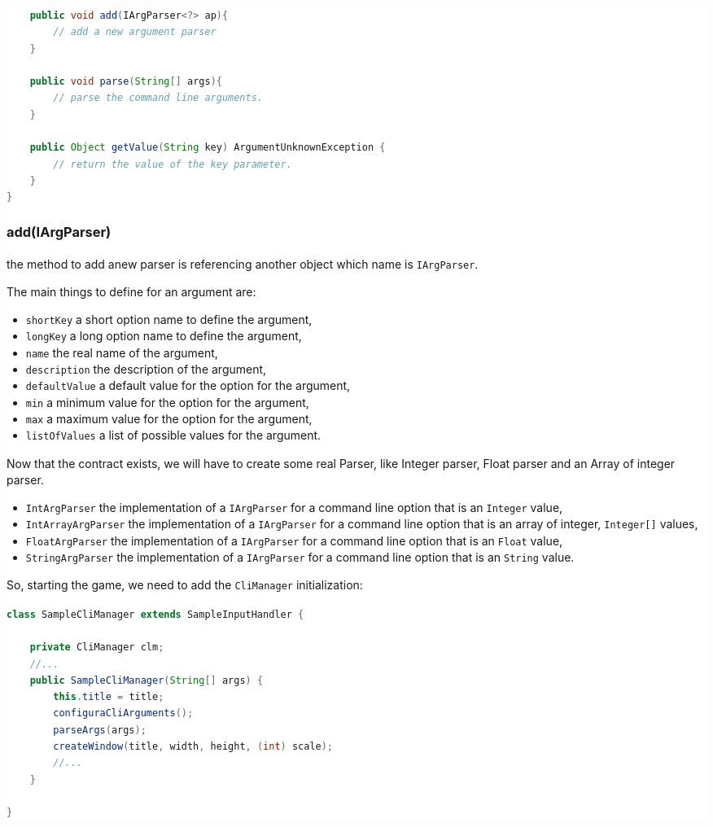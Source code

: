 ```java
    public void add(IArgParser<?> ap){
        // add a new argument parser
    }

    public void parse(String[] args){
        // parse the command line arguments.
    }

    public Object getValue(String key) ArgumentUnknownException {
        // return the value of the key parameter.
    }
}
```

### add(IArgParser)

the method to add anew parser is referencing another object which name is `IArgParser`.

The main things to define for an argument are:

- `shortKey` a short option name to define the argument,
- `longKey` a long option name to define the argument,
- `name` the real name of the argument,
- `description` the description of the argument,
- `defaultValue` a default value for the option for the argument,
- `min` a minimum value for the option for the argument,
- `max` a maximum value for the option for the argument,
- `listOfValues` a list of possible values for the argument.

Now that the contract exists, we will have to create some real Parser, like Integer parser, Float parser and an Array of integer parser.

- `IntArgParser` the implementation of a `IArgParser` for a command line option that is an `Integer` value,
- `IntArrayArgParser` the implementation of a `IArgParser` for a command line option that is an array of integer, `Integer[]` values,
- `FloatArgParser` the implementation of a `IArgParser` for a command line option that is an `Float` value,
- `StringArgParser` the implementation of a `IArgParser` for a command line option that is an `String` value.

So, starting the game, we need to add the `CliManager` initialization:

```java
class SampleCliManager extends SampleInputHandler {

    private CliManager clm;
    //...
    public SampleCliManager(String[] args) {
        this.title = title;
        configuraCliArguments();
        parseArgs(args);
        createWindow(title, width, height, (int) scale);
        //...
    }

}
```
